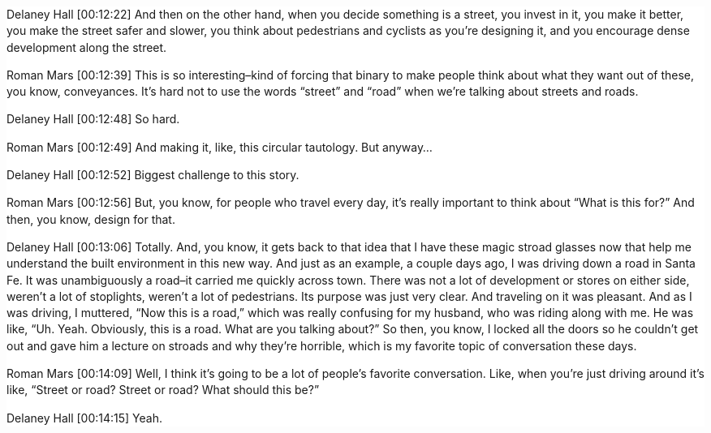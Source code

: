 
Delaney Hall 
[00:12:22] 
And then on the other hand, when you decide something is a street, you invest in it, you make it better, you make the street safer and slower, you think about pedestrians and cyclists as you’re designing it, and you encourage dense development along the street. 


Roman Mars 
[00:12:39] 
This is so interesting–kind of forcing that binary to make people think about what they want out of these, you know, conveyances. It’s hard not to use the words “street” and “road” when we’re talking about streets and roads. 


Delaney Hall 
[00:12:48] 
So hard. 


Roman Mars 
[00:12:49] 
And making it, like, this circular tautology. But anyway… 


Delaney Hall 
[00:12:52] 
Biggest challenge to this story. 


Roman Mars 
[00:12:56] 
But, you know, for people who travel every day, it’s really important to think about “What is this for?” And then, you know, design for that. 


Delaney Hall 
[00:13:06] 
Totally. And, you know, it gets back to that idea that I have these magic stroad glasses now that help me understand the built environment in this new way. And just as an example, a couple days ago, I was driving down a road in Santa Fe. It was unambiguously a road–it carried me quickly across town. There was not a lot of development or stores on either side, weren’t a lot of stoplights, weren’t a lot of pedestrians. Its purpose was just very clear. And traveling on it was pleasant. And as I was driving, I muttered, “Now this is a road,” which was really confusing for my husband, who was riding along with me. He was like, “Uh. Yeah. Obviously, this is a road. What are you talking about?” So then, you know, I locked all the doors so he couldn’t get out and gave him a lecture on stroads and why they’re horrible, which is my favorite topic of conversation these days. 


Roman Mars 
[00:14:09] 
Well, I think it’s going to be a lot of people’s favorite conversation. Like, when you’re just driving around it’s like, “Street or road? Street or road? What should this be?”


Delaney Hall 
[00:14:15] 
Yeah. 
